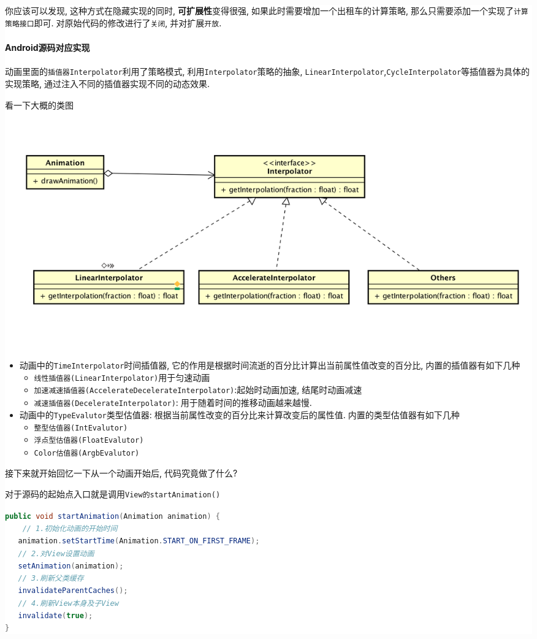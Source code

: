 你应该可以发现, 这种方式在隐藏实现的同时, **可扩展性**变得很强, 如果此时需要增加一个出租车的计算策略, 那么只需要添加一个实现了`计算策略接口`即可. 对原始代码的修改进行了`关闭`, 并对扩展`开放`.

<span id = "#31"></span>


#### Android源码对应实现

动画里面的`插值器Interpolator`利用了策略模式, 利用`Interpolator`策略的抽象, `LinearInterpolator`,`CycleInterpolator`等插值器为具体的实现策略, 通过注入不同的插值器实现不同的动态效果.

看一下大概的类图

![](imgs/UML_Animation.png)

* 动画中的`TimeInterpolator`时间插值器, 它的作用是根据时间流逝的百分比计算出当前属性值改变的百分比, 内置的插值器有如下几种
    *  `线性插值器(LinearInterpolator)`用于匀速动画
    *  `加速减速插值器(AccelerateDecelerateInterpolator)`:起始时动画加速, 结尾时动画减速
    *  `减速插值器(DecelerateInterpolator)`: 用于随着时间的推移动画越来越慢.
* 动画中的`TypeEvalutor`类型估值器: 根据当前属性改变的百分比来计算改变后的属性值. 内置的类型估值器有如下几种
    * `整型估值器(IntEvalutor)`
    * `浮点型估值器(FloatEvalutor)`
    * `Color估值器(ArgbEvalutor)`
    
接下来就开始回忆一下从一个动画开始后, 代码究竟做了什么?

对于源码的起始点入口就是调用`View的startAnimation()`


```java
public void startAnimation(Animation animation) {
    // 1.初始化动画的开始时间
   animation.setStartTime(Animation.START_ON_FIRST_FRAME);
   // 2.对View设置动画
   setAnimation(animation);
   // 3.刷新父类缓存
   invalidateParentCaches();
   // 4.刷新View本身及子View
   invalidate(true);
}
```
